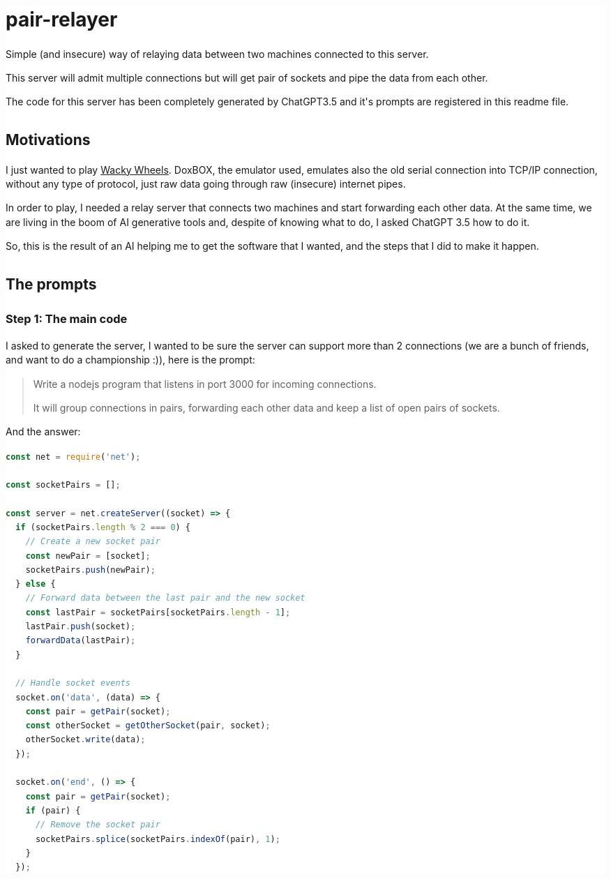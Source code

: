 # pair-relayer
Simple (and insecure) way of relaying data between two machines connected to this server.

This server will admit multiple connections but will get pair of sockets and pipe the data from each other.

The code for this server has been completely generated by ChatGPT3.5 and it's prompts are registered in this readme file.

## Motivations
I just wanted to play [Wacky Wheels](https://en.wikipedia.org/wiki/Wacky_Wheels). DoxBOX, the emulator used, emulates also the old serial connection into TCP/IP connection, without any type of protocol, just raw data going through raw (insecure) internet pipes.

In order to play, I needed a relay server that connects two machines and start forwarding each other data. At the same time, we are living in the boom of AI generative tools and, despite of knowing what to do, I asked ChatGPT 3.5 how to do it.

So, this is the result of an AI helping me to get the software that I wanted, and the steps that I did to make it happen.

## The prompts
### Step 1: The main code
I asked to generate the server, I wanted to be sure the server can support more than 2 connections (we are a bunch of friends, and want to do a championship :)), here is the prompt:
>Write a nodejs program that listens in port 3000 for incoming connections.
>
>It will group connections in pairs, forwarding each other data and keep a list of open pairs of sockets. 

And the answer:
```javascript
const net = require('net');

const socketPairs = [];

const server = net.createServer((socket) => {
  if (socketPairs.length % 2 === 0) {
    // Create a new socket pair
    const newPair = [socket];
    socketPairs.push(newPair);
  } else {
    // Forward data between the last pair and the new socket
    const lastPair = socketPairs[socketPairs.length - 1];
    lastPair.push(socket);
    forwardData(lastPair);
  }

  // Handle socket events
  socket.on('data', (data) => {
    const pair = getPair(socket);
    const otherSocket = getOtherSocket(pair, socket);
    otherSocket.write(data);
  });

  socket.on('end', () => {
    const pair = getPair(socket);
    if (pair) {
      // Remove the socket pair
      socketPairs.splice(socketPairs.indexOf(pair), 1);
    }
  });
```